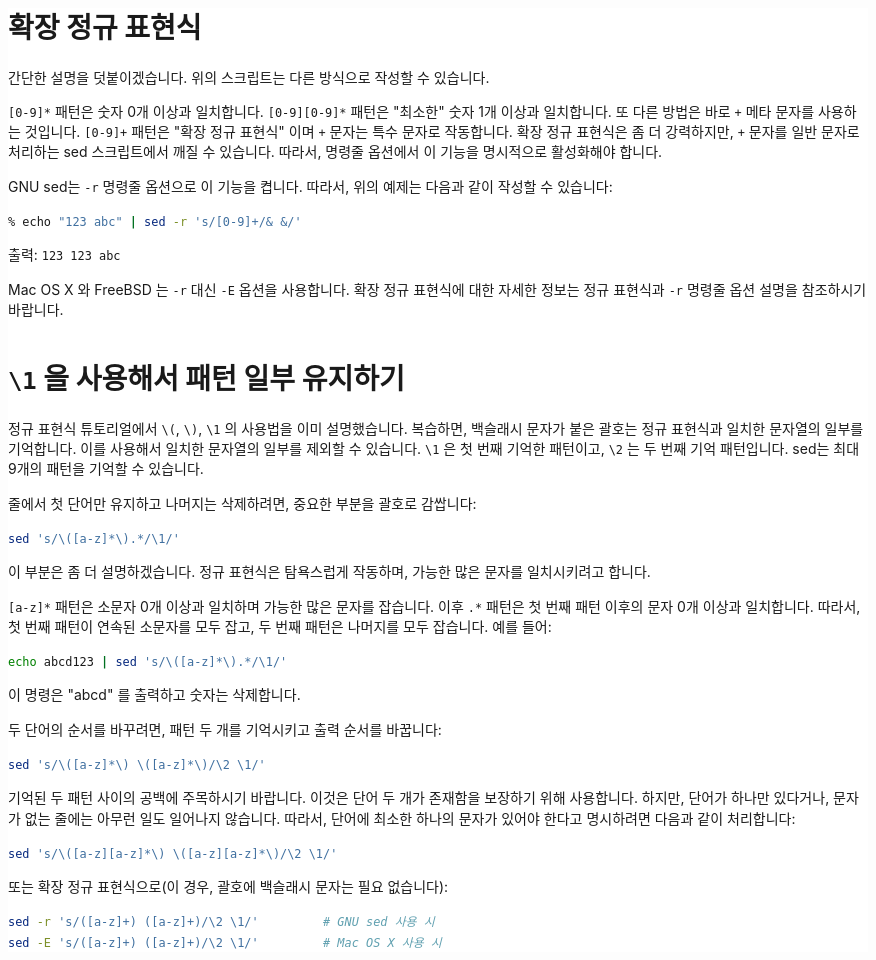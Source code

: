 # 확장 정규 표현식  
간단한 설명을 덧붙이겠습니다. 위의 스크립트는 다른 방식으로 작성할 수 있습니다. 

`[0-9]*` 패턴은 숫자 0개 이상과 일치합니다. `[0-9][0-9]*` 패턴은 "최소한" 숫자 1개 이상과 일치합니다. 또 다른 방법은 바로 `+` 메타 문자를 사용하는 것입니다. `[0-9]+` 패턴은 "확장 정규 표현식" 이며 `+` 문자는 특수 문자로 작동합니다. 확장 정규 표현식은 좀 더 강력하지만, `+` 문자를 일반 문자로 처리하는 sed 스크립트에서 깨질 수 있습니다. 따라서, 명령줄 옵션에서 이 기능을 명시적으로 활성화해야 합니다.

GNU sed는 `-r` 명령줄 옵션으로 이 기능을 켭니다. 따라서, 위의 예제는 다음과 같이 작성할 수 있습니다:

```bash
% echo "123 abc" | sed -r 's/[0-9]+/& &/'
```

출력: `123 123 abc`

Mac OS X 와 FreeBSD 는 `-r` 대신 `-E` 옵션을 사용합니다. 확장 정규 표현식에 대한 자세한 정보는 정규 표현식과 `-r` 명령줄 옵션 설명을 참조하시기 바랍니다.



# `\1` 을 사용해서 패턴 일부 유지하기  
정규 표현식 튜토리얼에서 `\(`, `\)`, `\1` 의 사용법을 이미 설명했습니다. 복습하면, 백슬래시 문자가 붙은 괄호는 정규 표현식과 일치한 문자열의 일부를 기억합니다. 이를 사용해서 일치한 문자열의 일부를 제외할 수 있습니다. `\1` 은 첫 번째 기억한 패턴이고, `\2` 는 두 번째 기억 패턴입니다. sed는 최대 9개의 패턴을 기억할 수 있습니다.

줄에서 첫 단어만 유지하고 나머지는 삭제하려면, 중요한 부분을 괄호로 감쌉니다:

```bash
sed 's/\([a-z]*\).*/\1/'
```

이 부분은 좀 더 설명하겠습니다. 정규 표현식은 탐욕스럽게 작동하며, 가능한 많은 문자를 일치시키려고 합니다. 

`[a-z]*` 패턴은 소문자 0개 이상과 일치하며 가능한 많은 문자를 잡습니다. 이후 `.*` 패턴은 첫 번째 패턴 이후의 문자 0개 이상과 일치합니다. 따라서, 첫 번째 패턴이 연속된 소문자를 모두 잡고, 두 번째 패턴은 나머지를 모두 잡습니다. 예를 들어:

```bash
echo abcd123 | sed 's/\([a-z]*\).*/\1/'
```

이 명령은 "abcd" 를 출력하고 숫자는 삭제합니다.

두 단어의 순서를 바꾸려면, 패턴 두 개를 기억시키고 출력 순서를 바꿉니다:

```bash
sed 's/\([a-z]*\) \([a-z]*\)/\2 \1/'
```

기억된 두 패턴 사이의 공백에 주목하시기 바랍니다. 이것은 단어 두 개가 존재함을 보장하기 위해 사용합니다. 하지만, 단어가 하나만 있다거나, 문자가 없는 줄에는 아무런 일도 일어나지 않습니다. 따라서, 단어에 최소한 하나의 문자가 있어야 한다고 명시하려면 다음과 같이 처리합니다:

```bash
sed 's/\([a-z][a-z]*\) \([a-z][a-z]*\)/\2 \1/'
```

또는 확장 정규 표현식으로(이 경우, 괄호에 백슬래시 문자는 필요 없습니다):

```bash
sed -r 's/([a-z]+) ([a-z]+)/\2 \1/' 		# GNU sed 사용 시  
sed -E 's/([a-z]+) ([a-z]+)/\2 \1/' 		# Mac OS X 사용 시
```
